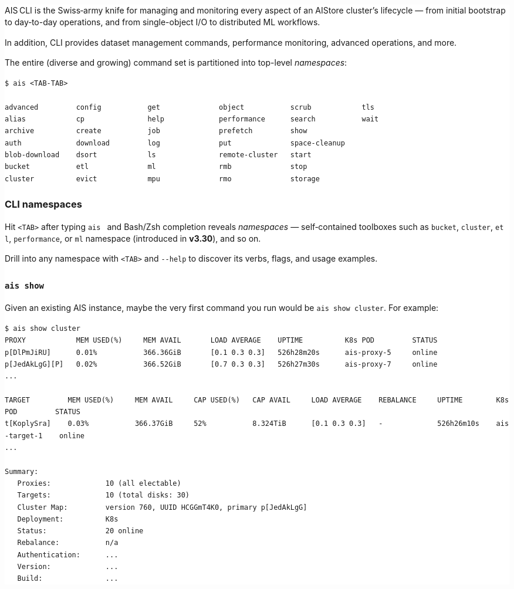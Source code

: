 AIS CLI is the Swiss‑army knife for managing and monitoring every aspect of an AIStore cluster’s lifecycle — from
initial bootstrap to day‑to-day operations, and from single-object I/O to distributed ML workflows.

In addition, CLI provides dataset management commands, performance monitoring, advanced operations, and more.

The entire (diverse and growing) command set is partitioned into top-level _namespaces_:

```console
$ ais <TAB-TAB>

advanced         config           get              object           scrub            tls
alias            cp               help             performance      search           wait
archive          create           job              prefetch         show
auth             download         log              put              space-cleanup
blob-download    dsort            ls               remote-cluster   start
bucket           etl              ml               rmb              stop
cluster          evict            mpu              rmo              storage
```

### CLI namespaces

Hit `<TAB>` after typing `ais ` and Bash/Zsh completion reveals *namespaces* — self‑contained toolboxes such as
`bucket`, `cluster`, `etl`, `performance`, or `ml` namespace (introduced in **v3.30**), and so on.

Drill into any namespace with `<TAB>` and `--help` to discover its verbs, flags, and usage examples.

### `ais show`

Given an existing AIS instance, maybe the very first command you run would be `ais show cluster`. For example:

```console
$ ais show cluster
PROXY            MEM USED(%)     MEM AVAIL       LOAD AVERAGE    UPTIME          K8s POD         STATUS
p[DlPmJiRU]      0.01%           366.36GiB       [0.1 0.3 0.3]   526h28m20s      ais-proxy-5     online
p[JedAkLgG][P]   0.02%           366.52GiB       [0.7 0.3 0.3]   526h27m30s      ais-proxy-7     online
...

TARGET         MEM USED(%)     MEM AVAIL     CAP USED(%)   CAP AVAIL     LOAD AVERAGE    REBALANCE     UPTIME        K8s POD         STATUS
t[KoplySra]    0.03%           366.37GiB     52%           8.324TiB      [0.1 0.3 0.3]   -             526h26m10s    ais-target-1    online
...

Summary:
   Proxies:             10 (all electable)
   Targets:             10 (total disks: 30)
   Cluster Map:         version 760, UUID HCGGmT4K0, primary p[JedAkLgG]
   Deployment:          K8s
   Status:              20 online
   Rebalance:           n/a
   Authentication:      ...
   Version:             ...
   Build:               ...
```
